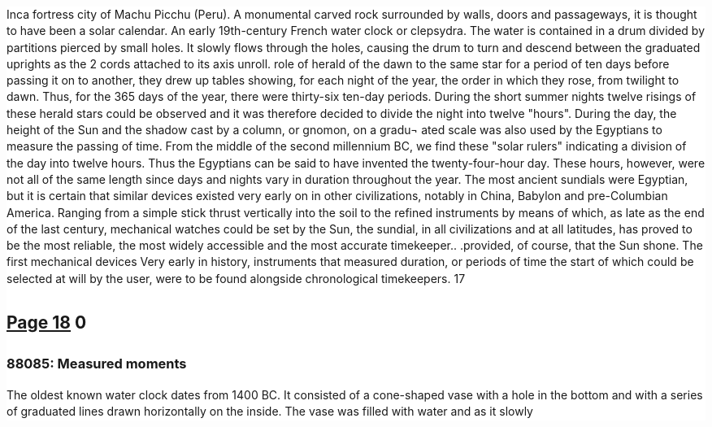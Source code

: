 Inca fortress city of Machu
Picchu (Peru). A monumental
carved rock surrounded by
walls, doors and
passageways, it is thought to
have been a solar calendar.
An early 19th-century French
water clock or clepsydra. The
water is contained in a drum
divided by partitions pierced
by small holes. It slowly flows
through the holes, causing the
drum to turn and descend
between the graduated
uprights as the 2 cords
attached to its axis unroll.
role of herald of the dawn to the same star for a
period of ten days before passing it on to another,
they drew up tables showing, for each night of the
year, the order in which they rose, from twilight
to dawn. Thus, for the 365 days of the year, there
were thirty-six ten-day periods. During the short
summer nights twelve risings of these herald stars
could be observed and it was therefore decided
to divide the night into twelve "hours".
During the day, the height of the Sun and the
shadow cast by a column, or gnomon, on a gradu¬
ated scale was also used by the Egyptians to
measure the passing of time. From the middle of
the second millennium BC, we find these "solar
rulers" indicating a division of the day into twelve
hours. Thus the Egyptians can be said to have
invented the twenty-four-hour day. These hours,
however, were not all of the same length since
days and nights vary in duration throughout the
year.
The most ancient sundials were Egyptian, but
it is certain that similar devices existed very early
on in other civilizations, notably in China,
Babylon and pre-Columbian America. Ranging
from a simple stick thrust vertically into the soil
to the refined instruments by means of which,
as late as the end of the last century, mechanical
watches could be set by the Sun, the sundial, in
all civilizations and at all latitudes, has proved to
be the most reliable, the most widely accessible
and the most accurate timekeeper.. .provided, of
course, that the Sun shone.
The first mechanical
devices
Very early in history, instruments that measured
duration, or periods of time the start of which
could be selected at will by the user, were to be
found alongside chronological timekeepers. 17
## [Page 18](https://demo.humlab.umu.se/courier/088099engo.pdf#page=18) 0
### 88085: Measured moments
The oldest known water clock dates from
1400 BC. It consisted of a cone-shaped vase
with a hole in the bottom and with a series of
graduated lines drawn horizontally on the inside.
The vase was filled with water and as it slowly